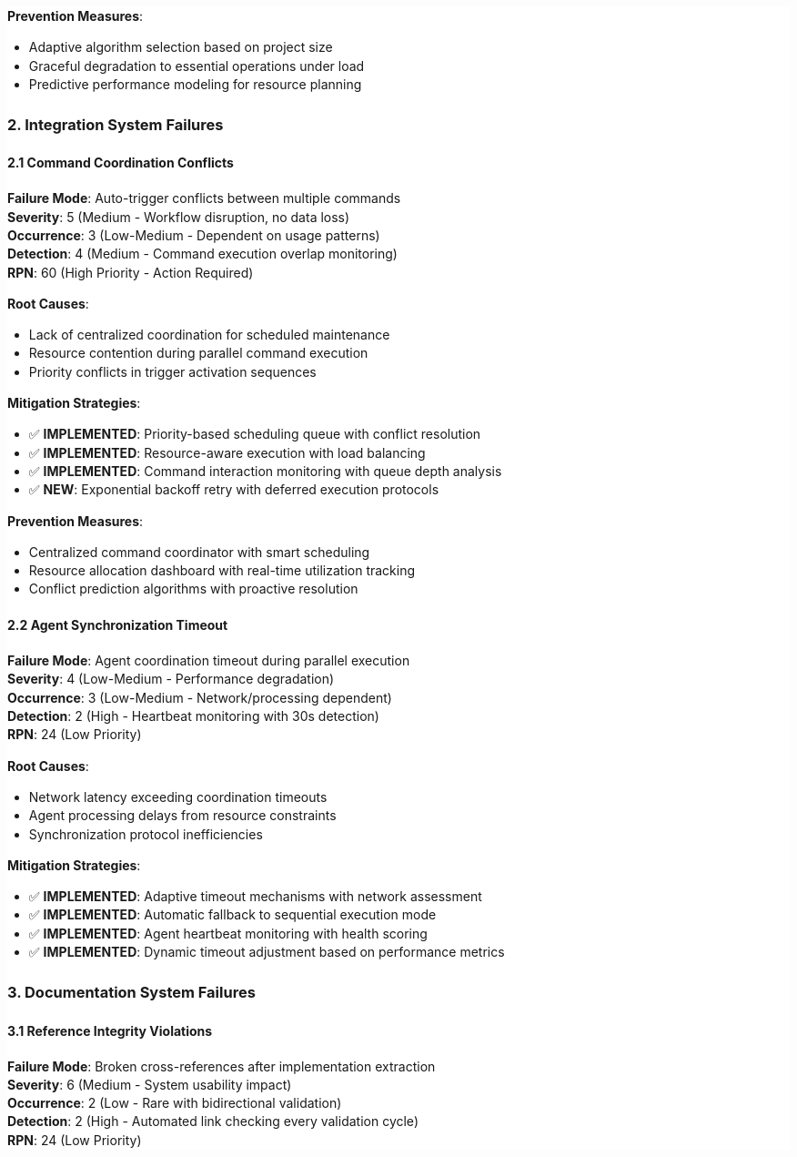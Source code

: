 **Prevention Measures**:
- Adaptive algorithm selection based on project size
- Graceful degradation to essential operations under load
- Predictive performance modeling for resource planning

### 2. Integration System Failures

#### 2.1 Command Coordination Conflicts
**Failure Mode**: Auto-trigger conflicts between multiple commands  
**Severity**: 5 (Medium - Workflow disruption, no data loss)  
**Occurrence**: 3 (Low-Medium - Dependent on usage patterns)  
**Detection**: 4 (Medium - Command execution overlap monitoring)  
**RPN**: 60 (High Priority - Action Required)

**Root Causes**:
- Lack of centralized coordination for scheduled maintenance
- Resource contention during parallel command execution
- Priority conflicts in trigger activation sequences

**Mitigation Strategies**:
- ✅ **IMPLEMENTED**: Priority-based scheduling queue with conflict resolution
- ✅ **IMPLEMENTED**: Resource-aware execution with load balancing
- ✅ **IMPLEMENTED**: Command interaction monitoring with queue depth analysis
- ✅ **NEW**: Exponential backoff retry with deferred execution protocols

**Prevention Measures**:
- Centralized command coordinator with smart scheduling
- Resource allocation dashboard with real-time utilization tracking
- Conflict prediction algorithms with proactive resolution

#### 2.2 Agent Synchronization Timeout
**Failure Mode**: Agent coordination timeout during parallel execution  
**Severity**: 4 (Low-Medium - Performance degradation)  
**Occurrence**: 3 (Low-Medium - Network/processing dependent)  
**Detection**: 2 (High - Heartbeat monitoring with 30s detection)  
**RPN**: 24 (Low Priority)

**Root Causes**:
- Network latency exceeding coordination timeouts
- Agent processing delays from resource constraints
- Synchronization protocol inefficiencies

**Mitigation Strategies**:
- ✅ **IMPLEMENTED**: Adaptive timeout mechanisms with network assessment
- ✅ **IMPLEMENTED**: Automatic fallback to sequential execution mode
- ✅ **IMPLEMENTED**: Agent heartbeat monitoring with health scoring
- ✅ **IMPLEMENTED**: Dynamic timeout adjustment based on performance metrics

### 3. Documentation System Failures

#### 3.1 Reference Integrity Violations
**Failure Mode**: Broken cross-references after implementation extraction  
**Severity**: 6 (Medium - System usability impact)  
**Occurrence**: 2 (Low - Rare with bidirectional validation)  
**Detection**: 2 (High - Automated link checking every validation cycle)  
**RPN**: 24 (Low Priority)
